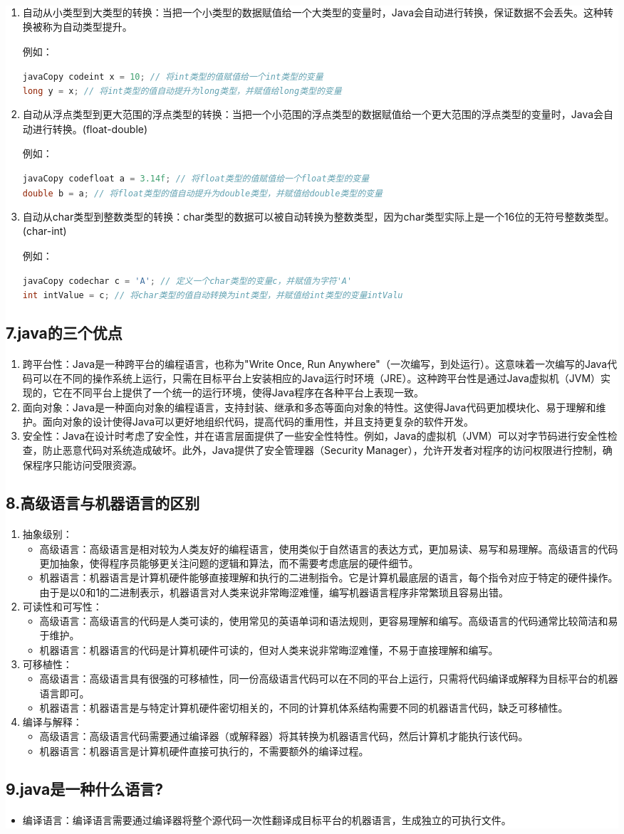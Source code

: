 1. 自动从小类型到大类型的转换：当把一个小类型的数据赋值给一个大类型的变量时，Java会自动进行转换，保证数据不会丢失。这种转换被称为自动类型提升。

   例如：

   ```java
   javaCopy codeint x = 10; // 将int类型的值赋值给一个int类型的变量
   long y = x; // 将int类型的值自动提升为long类型，并赋值给long类型的变量
   ```

2. 自动从浮点类型到更大范围的浮点类型的转换：当把一个小范围的浮点类型的数据赋值给一个更大范围的浮点类型的变量时，Java会自动进行转换。(float-double)

   例如：

   ```java
   javaCopy codefloat a = 3.14f; // 将float类型的值赋值给一个float类型的变量
   double b = a; // 将float类型的值自动提升为double类型，并赋值给double类型的变量
   ```

3. 自动从char类型到整数类型的转换：char类型的数据可以被自动转换为整数类型，因为char类型实际上是一个16位的无符号整数类型。(char-int)

   例如：

   ```java
   javaCopy codechar c = 'A'; // 定义一个char类型的变量c，并赋值为字符'A'
   int intValue = c; // 将char类型的值自动转换为int类型，并赋值给int类型的变量intValu
   ```

## 7.java的三个优点

1. 跨平台性：Java是一种跨平台的编程语言，也称为"Write Once, Run Anywhere"（一次编写，到处运行）。这意味着一次编写的Java代码可以在不同的操作系统上运行，只需在目标平台上安装相应的Java运行时环境（JRE）。这种跨平台性是通过Java虚拟机（JVM）实现的，它在不同平台上提供了一个统一的运行环境，使得Java程序在各种平台上表现一致。
2. 面向对象：Java是一种面向对象的编程语言，支持封装、继承和多态等面向对象的特性。这使得Java代码更加模块化、易于理解和维护。面向对象的设计使得Java可以更好地组织代码，提高代码的重用性，并且支持更复杂的软件开发。
3. 安全性：Java在设计时考虑了安全性，并在语言层面提供了一些安全性特性。例如，Java的虚拟机（JVM）可以对字节码进行安全性检查，防止恶意代码对系统造成破坏。此外，Java提供了安全管理器（Security Manager），允许开发者对程序的访问权限进行控制，确保程序只能访问受限资源。

## 8.高级语言与机器语言的区别

1. 抽象级别：
   - 高级语言：高级语言是相对较为人类友好的编程语言，使用类似于自然语言的表达方式，更加易读、易写和易理解。高级语言的代码更加抽象，使得程序员能够更关注问题的逻辑和算法，而不需要考虑底层的硬件细节。
   - 机器语言：机器语言是计算机硬件能够直接理解和执行的二进制指令。它是计算机最底层的语言，每个指令对应于特定的硬件操作。由于是以0和1的二进制表示，机器语言对人类来说非常晦涩难懂，编写机器语言程序非常繁琐且容易出错。
2. 可读性和可写性：
   - 高级语言：高级语言的代码是人类可读的，使用常见的英语单词和语法规则，更容易理解和编写。高级语言的代码通常比较简洁和易于维护。
   - 机器语言：机器语言的代码是计算机硬件可读的，但对人类来说非常晦涩难懂，不易于直接理解和编写。
3. 可移植性：
   - 高级语言：高级语言具有很强的可移植性，同一份高级语言代码可以在不同的平台上运行，只需将代码编译或解释为目标平台的机器语言即可。
   - 机器语言：机器语言是与特定计算机硬件密切相关的，不同的计算机体系结构需要不同的机器语言代码，缺乏可移植性。
4. 编译与解释：
   - 高级语言：高级语言代码需要通过编译器（或解释器）将其转换为机器语言代码，然后计算机才能执行该代码。
   - 机器语言：机器语言是计算机硬件直接可执行的，不需要额外的编译过程。

## 9.java是一种什么语言?

- 编译语言：编译语言需要通过编译器将整个源代码一次性翻译成目标平台的机器语言，生成独立的可执行文件。
